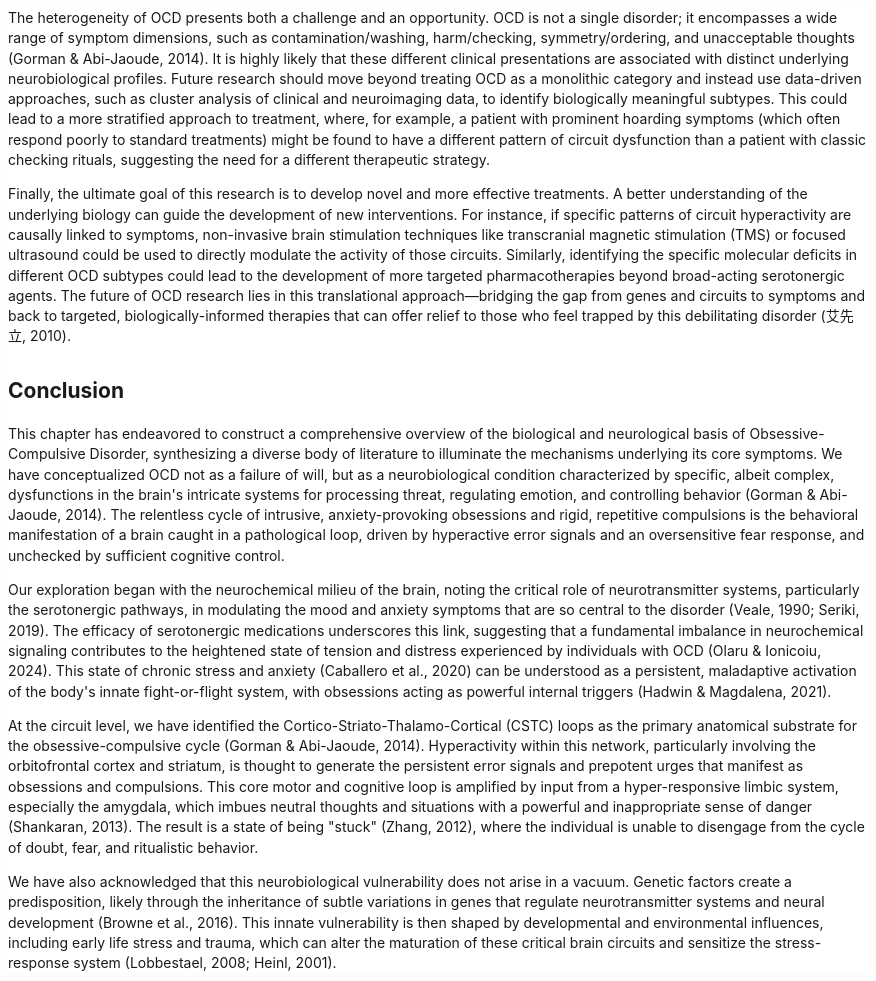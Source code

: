 The heterogeneity of OCD presents both a challenge and an opportunity. OCD is not a single disorder; it encompasses a wide range of symptom dimensions, such as contamination/washing, harm/checking, symmetry/ordering, and unacceptable thoughts (Gorman & Abi-Jaoude, 2014). It is highly likely that these different clinical presentations are associated with distinct underlying neurobiological profiles. Future research should move beyond treating OCD as a monolithic category and instead use data-driven approaches, such as cluster analysis of clinical and neuroimaging data, to identify biologically meaningful subtypes. This could lead to a more stratified approach to treatment, where, for example, a patient with prominent hoarding symptoms (which often respond poorly to standard treatments) might be found to have a different pattern of circuit dysfunction than a patient with classic checking rituals, suggesting the need for a different therapeutic strategy.

Finally, the ultimate goal of this research is to develop novel and more effective treatments. A better understanding of the underlying biology can guide the development of new interventions. For instance, if specific patterns of circuit hyperactivity are causally linked to symptoms, non-invasive brain stimulation techniques like transcranial magnetic stimulation (TMS) or focused ultrasound could be used to directly modulate the activity of those circuits. Similarly, identifying the specific molecular deficits in different OCD subtypes could lead to the development of more targeted pharmacotherapies beyond broad-acting serotonergic agents. The future of OCD research lies in this translational approach—bridging the gap from genes and circuits to symptoms and back to targeted, biologically-informed therapies that can offer relief to those who feel trapped by this debilitating disorder (艾先立, 2010).

## Conclusion

This chapter has endeavored to construct a comprehensive overview of the biological and neurological basis of Obsessive-Compulsive Disorder, synthesizing a diverse body of literature to illuminate the mechanisms underlying its core symptoms. We have conceptualized OCD not as a failure of will, but as a neurobiological condition characterized by specific, albeit complex, dysfunctions in the brain's intricate systems for processing threat, regulating emotion, and controlling behavior (Gorman & Abi-Jaoude, 2014). The relentless cycle of intrusive, anxiety-provoking obsessions and rigid, repetitive compulsions is the behavioral manifestation of a brain caught in a pathological loop, driven by hyperactive error signals and an oversensitive fear response, and unchecked by sufficient cognitive control.

Our exploration began with the neurochemical milieu of the brain, noting the critical role of neurotransmitter systems, particularly the serotonergic pathways, in modulating the mood and anxiety symptoms that are so central to the disorder (Veale, 1990; Seriki, 2019). The efficacy of serotonergic medications underscores this link, suggesting that a fundamental imbalance in neurochemical signaling contributes to the heightened state of tension and distress experienced by individuals with OCD (Olaru & Ionicoiu, 2024). This state of chronic stress and anxiety (Caballero et al., 2020) can be understood as a persistent, maladaptive activation of the body's innate fight-or-flight system, with obsessions acting as powerful internal triggers (Hadwin & Magdalena, 2021).

At the circuit level, we have identified the Cortico-Striato-Thalamo-Cortical (CSTC) loops as the primary anatomical substrate for the obsessive-compulsive cycle (Gorman & Abi-Jaoude, 2014). Hyperactivity within this network, particularly involving the orbitofrontal cortex and striatum, is thought to generate the persistent error signals and prepotent urges that manifest as obsessions and compulsions. This core motor and cognitive loop is amplified by input from a hyper-responsive limbic system, especially the amygdala, which imbues neutral thoughts and situations with a powerful and inappropriate sense of danger (Shankaran, 2013). The result is a state of being "stuck" (Zhang, 2012), where the individual is unable to disengage from the cycle of doubt, fear, and ritualistic behavior.

We have also acknowledged that this neurobiological vulnerability does not arise in a vacuum. Genetic factors create a predisposition, likely through the inheritance of subtle variations in genes that regulate neurotransmitter systems and neural development (Browne et al., 2016). This innate vulnerability is then shaped by developmental and environmental influences, including early life stress and trauma, which can alter the maturation of these critical brain circuits and sensitize the stress-response system (Lobbestael, 2008; Heinl, 2001).
